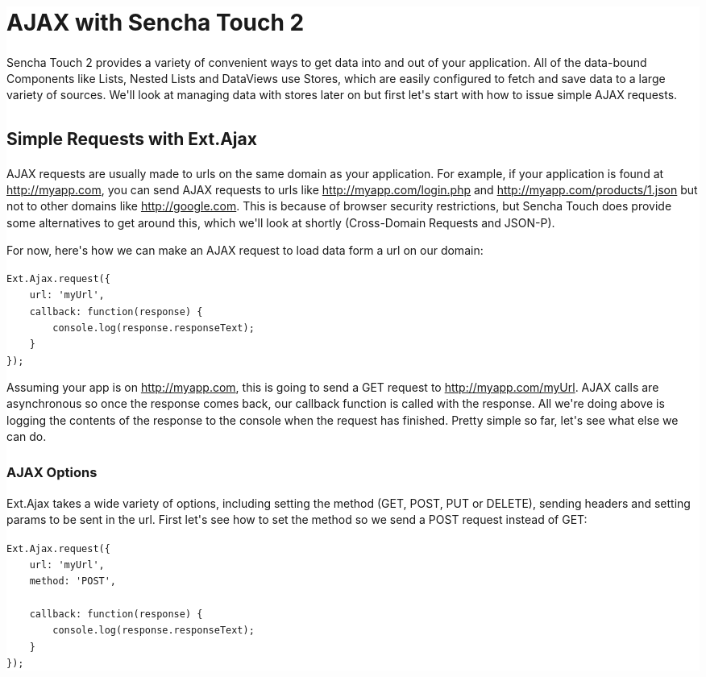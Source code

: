 # AJAX with Sencha Touch 2

Sencha Touch 2 provides a variety of convenient ways to get data into and out of your application. All of the data-bound
Components like Lists, Nested Lists and DataViews use Stores, which are easily configured to fetch and save data to a
large variety of sources. We'll look at managing data with stores later on but first let's start with how to issue
simple AJAX requests.

## Simple Requests with Ext.Ajax

AJAX requests are usually made to urls on the same domain as your application. For example, if your application is found
at http://myapp.com, you can send AJAX requests to urls like http://myapp.com/login.php and
http://myapp.com/products/1.json but not to other domains like http://google.com. This is because of browser security
restrictions, but Sencha Touch does provide some alternatives to get around this, which we'll look at shortly
(Cross-Domain Requests and JSON-P).

For now, here's how we can make an AJAX request to load data form a url on our domain:

    Ext.Ajax.request({
        url: 'myUrl',
        callback: function(response) {
            console.log(response.responseText);
        }
    });

Assuming your app is on http://myapp.com, this is going to send a GET request to http://myapp.com/myUrl. AJAX calls are
asynchronous so once the response comes back, our callback function is called with the response. All we're doing above
is logging the contents of the response to the console when the request has finished. Pretty simple so far, let's see
what else we can do.

### AJAX Options

Ext.Ajax takes a wide variety of options, including setting the method (GET, POST, PUT or DELETE), sending headers and
setting params to be sent in the url. First let's see how to set the method so we send a POST request instead of GET:

    Ext.Ajax.request({
        url: 'myUrl',
        method: 'POST',

        callback: function(response) {
            console.log(response.responseText);
        }
    });
